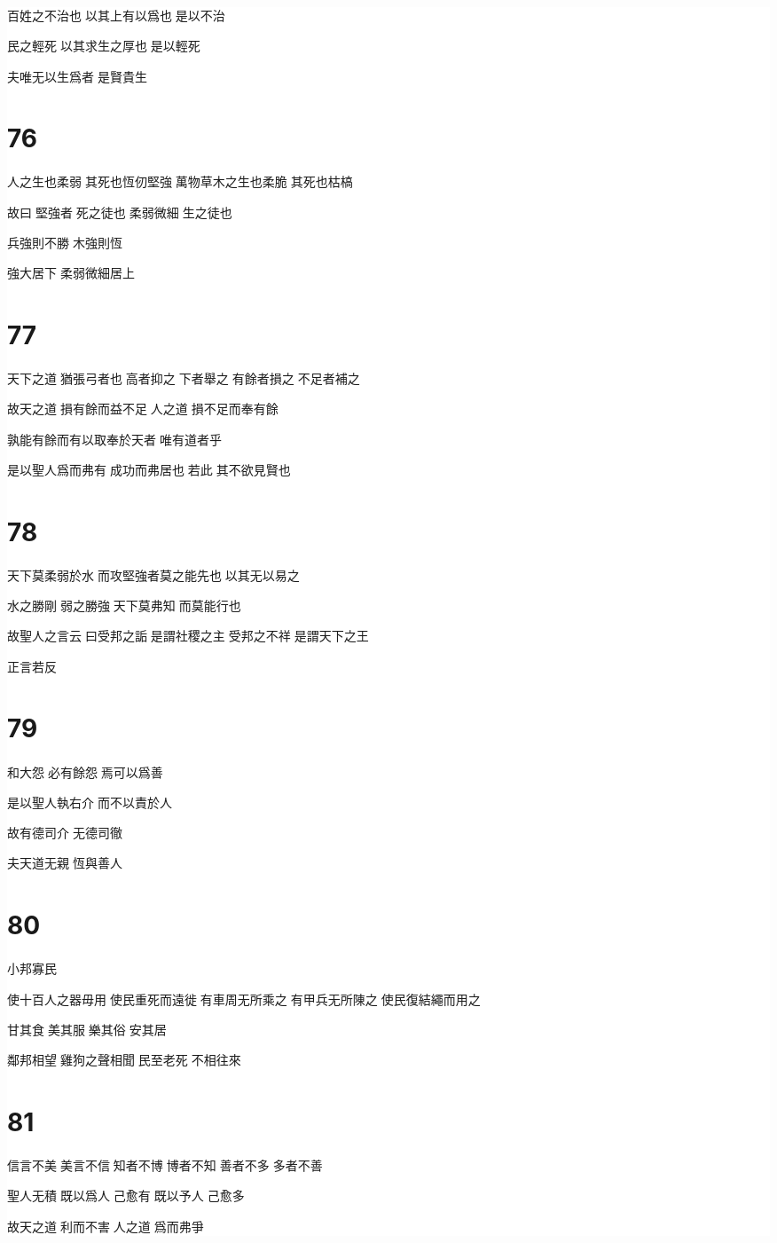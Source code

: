 百姓之不治也 以其上有以爲也 是以不治

民之輕死 以其求生之厚也 是以輕死

夫唯无以生爲者 是賢貴生

# 76

人之生也柔弱 其死也恆仞堅強 萬物草木之生也柔脆 其死也枯槁

故曰 堅強者 死之徒也 柔弱微細 生之徒也

兵強則不勝 木強則恆

強大居下 柔弱微細居上

# 77

天下之道 猶張弓者也 高者抑之 下者舉之 有餘者損之 不足者補之

故天之道 損有餘而益不足 人之道 損不足而奉有餘

孰能有餘而有以取奉於天者 唯有道者乎

是以聖人爲而弗有 成功而弗居也 若此 其不欲見賢也

# 78

天下莫柔弱於水 而攻堅強者莫之能先也 以其无以易之

水之勝剛 弱之勝強 天下莫弗知 而莫能行也

故聖人之言云 曰受邦之詬 是謂社稷之主 受邦之不祥 是謂天下之王

正言若反

# 79

和大怨 必有餘怨 焉可以爲善

是以聖人執右介 而不以責於人

故有德司介 无德司徹

夫天道无親 恆與善人

# 80

小邦寡民

使十百人之器毋用 使民重死而遠徙 有車周无所乘之 有甲兵无所陳之 使民復結繩而用之

甘其食 美其服 樂其俗 安其居

鄰邦相望 雞狗之聲相聞 民至老死 不相往來

# 81

信言不美 美言不信 知者不博 博者不知 善者不多 多者不善

聖人无積 既以爲人 己愈有 既以予人 己愈多

故天之道 利而不害 人之道 爲而弗爭
